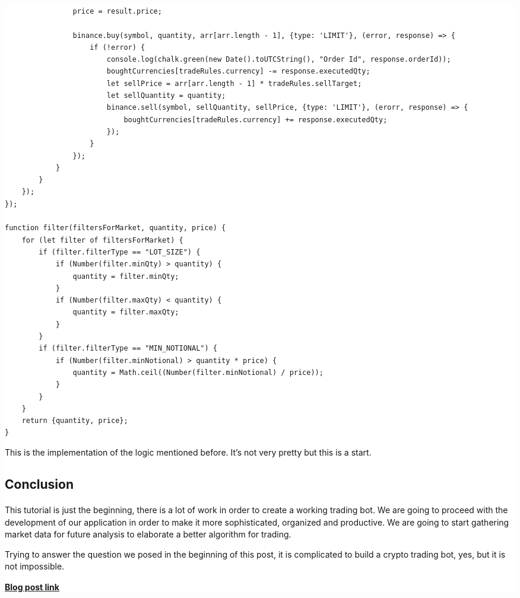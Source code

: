                     price = result.price;
    
                    binance.buy(symbol, quantity, arr[arr.length - 1], {type: 'LIMIT'}, (error, response) => {
                        if (!error) {
                            console.log(chalk.green(new Date().toUTCString(), "Order Id", response.orderId));
                            boughtCurrencies[tradeRules.currency] -= response.executedQty;
                            let sellPrice = arr[arr.length - 1] * tradeRules.sellTarget;
                            let sellQuantity = quantity;
                            binance.sell(symbol, sellQuantity, sellPrice, {type: 'LIMIT'}, (erorr, response) => {
                                boughtCurrencies[tradeRules.currency] += response.executedQty;
                            });
                        }
                    });
                }
            }
        });
    });
    
    function filter(filtersForMarket, quantity, price) {
        for (let filter of filtersForMarket) {
            if (filter.filterType == "LOT_SIZE") {
                if (Number(filter.minQty) > quantity) {
                    quantity = filter.minQty;
                }
                if (Number(filter.maxQty) < quantity) {
                    quantity = filter.maxQty;
                }
            }
            if (filter.filterType == "MIN_NOTIONAL") {
                if (Number(filter.minNotional) > quantity * price) {
                    quantity = Math.ceil((Number(filter.minNotional) / price));
                }
            }
        }
        return {quantity, price};
    }

This is the implementation of the logic mentioned before. It’s not very pretty but this is a start.

## **Conclusion**

This tutorial is just the beginning, there is a lot of work in order to create a working trading bot. We are going to proceed with the development of our application in order to make it more sophisticated, organized and productive. We are going to start gathering market data for future analysis to elaborate a better algorithm for trading.

Trying to answer the question we posed in the beginning of this post, it is complicated to build a crypto trading bot, yes, but it is not impossible.

 [**Blog post link**](http://motion-software.com/blog/crypto-trading-bot-tutorial-javascript/)


